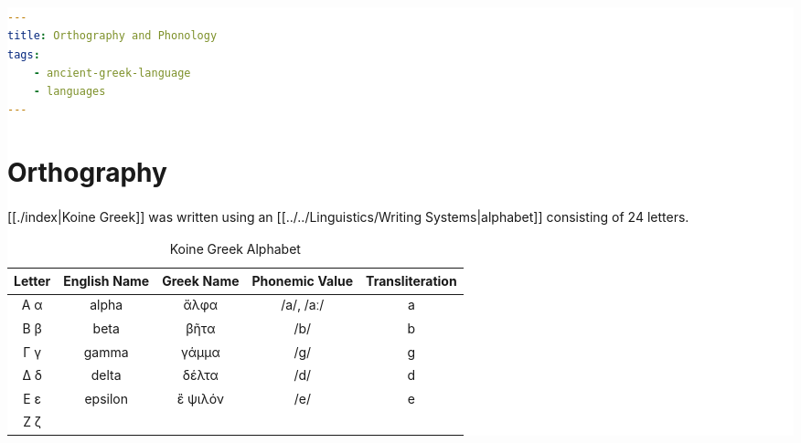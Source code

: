 ```yaml
---
title: Orthography and Phonology
tags:
    - ancient-greek-language
    - languages
---
```


# Orthography

[[./index|Koine Greek]] was written using an [[../../Linguistics/Writing Systems|alphabet]] consisting of 24 letters.

<table>
<caption>Koine Greek Alphabet</caption>
<thead>
<tr>
<th style="text-align:center;vertical-align:middle">Letter</th>
<th style="text-align:center;vertical-align:middle">English Name</th>
<th style="text-align:center;vertical-align:middle">Greek Name</th>
<th style="text-align:center;vertical-align:middle">Phonemic Value</th>
<th style="text-align:center;vertical-align:middle">Transliteration</th>
</tr>
</thead>
<tbody>
<tr>
<td style="text-align:center;vertical-align:middle">Α α</td>
<td style="text-align:center;vertical-align:middle">alpha</td>
<td style="text-align:center;vertical-align:middle">ἄλφα</td>
<td style="text-align:center;vertical-align:middle">/a/, /aː/</td>
<td style="text-align:center;vertical-align:middle">a</td>
</tr>
<tr>
<td style="text-align:center;vertical-align:middle">Β β</td>
<td style="text-align:center;vertical-align:middle">beta</td>
<td style="text-align:center;vertical-align:middle">βῆτα</td>
<td style="text-align:center;vertical-align:middle">/b/</td>
<td style="text-align:center;vertical-align:middle">b</td>
</tr>
<tr>
<td style="text-align:center;vertical-align:middle">Γ γ</td>
<td style="text-align:center;vertical-align:middle">gamma</td>
<td style="text-align:center;vertical-align:middle">γάμμα</td>
<td style="text-align:center;vertical-align:middle">/g/</td>
<td style="text-align:center;vertical-align:middle">g</td>
</tr>
<tr>
<td style="text-align:center;vertical-align:middle">Δ δ</td>
<td style="text-align:center;vertical-align:middle">delta</td>
<td style="text-align:center;vertical-align:middle">δέλτα</td>
<td style="text-align:center;vertical-align:middle">/d/</td>
<td style="text-align:center;vertical-align:middle">d</td>
</tr>
<tr>
<td style="text-align:center;vertical-align:middle">Ε ε</td>
<td style="text-align:center;vertical-align:middle">epsilon</td>
<td style="text-align:center;vertical-align:middle">ἒ ψιλόν</td>
<td style="text-align:center;vertical-align:middle">/e/</td>
<td style="text-align:center;vertical-align:middle">e</td>
</tr>
<tr>
<td style="text-align:center;vertical-align:middle">Ζ ζ</td>